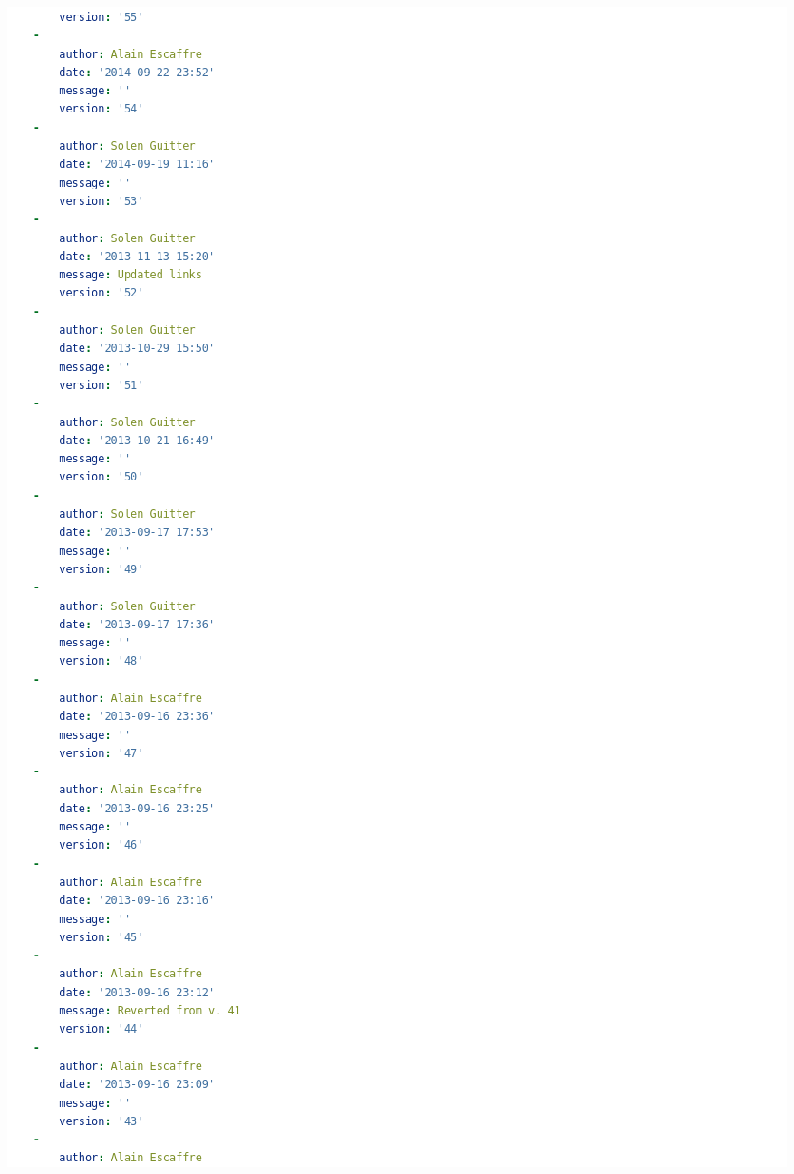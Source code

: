 ```yaml
        version: '55'
    -
        author: Alain Escaffre
        date: '2014-09-22 23:52'
        message: ''
        version: '54'
    -
        author: Solen Guitter
        date: '2014-09-19 11:16'
        message: ''
        version: '53'
    -
        author: Solen Guitter
        date: '2013-11-13 15:20'
        message: Updated links
        version: '52'
    -
        author: Solen Guitter
        date: '2013-10-29 15:50'
        message: ''
        version: '51'
    -
        author: Solen Guitter
        date: '2013-10-21 16:49'
        message: ''
        version: '50'
    -
        author: Solen Guitter
        date: '2013-09-17 17:53'
        message: ''
        version: '49'
    -
        author: Solen Guitter
        date: '2013-09-17 17:36'
        message: ''
        version: '48'
    -
        author: Alain Escaffre
        date: '2013-09-16 23:36'
        message: ''
        version: '47'
    -
        author: Alain Escaffre
        date: '2013-09-16 23:25'
        message: ''
        version: '46'
    -
        author: Alain Escaffre
        date: '2013-09-16 23:16'
        message: ''
        version: '45'
    -
        author: Alain Escaffre
        date: '2013-09-16 23:12'
        message: Reverted from v. 41
        version: '44'
    -
        author: Alain Escaffre
        date: '2013-09-16 23:09'
        message: ''
        version: '43'
    -
        author: Alain Escaffre
```